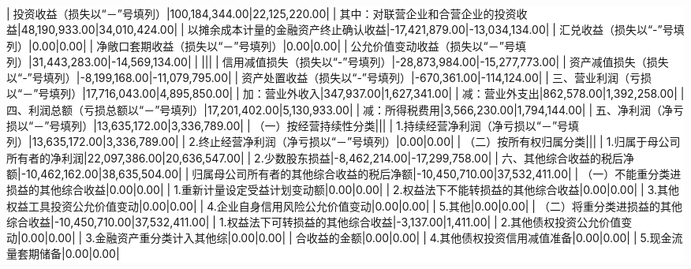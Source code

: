 | 投资收益（损失以“－”号填列）|100,184,344.00|22,125,220.00|
| 其中：对联营企业和合营企业的投资收益|48,190,933.00|34,010,424.00|
| 以摊余成本计量的金融资产终止确认收益|-17,421,879.00|-13,034,134.00|
| 汇兑收益（损失以“-”号填列）|0.00|0.00|
| 净敞口套期收益（损失以“－”号填列）|0.00|0.00|
| 公允价值变动收益（损失以“－”号填列）|31,443,283.00|-14,569,134.00|
| |||
| 信用减值损失（损失以“-”号填列）|-28,873,984.00|-15,277,773.00|
| 资产减值损失（损失以“-”号填列）|-8,199,168.00|-11,079,795.00|
| 资产处置收益（损失以“-”号填列）|-670,361.00|-114,124.00|
| 三、营业利润（亏损以“－”号填列）|17,716,043.00|4,895,850.00|
| 加：营业外收入|347,937.00|1,627,341.00|
| 减：营业外支出|862,578.00|1,392,258.00|
| 四、利润总额（亏损总额以“－”号填列）|17,201,402.00|5,130,933.00|
| 减：所得税费用|3,566,230.00|1,794,144.00|
| 五、净利润（净亏损以“－”号填列）|13,635,172.00|3,336,789.00|
| （一）按经营持续性分类|||
| 1.持续经营净利润（净亏损以“－”号填列）|13,635,172.00|3,336,789.00|
| 2.终止经营净利润（净亏损以“－”号填列）|0.00|0.00|
| （二）按所有权归属分类|||
| 1.归属于母公司所有者的净利润|22,097,386.00|20,636,547.00|
| 2.少数股东损益|-8,462,214.00|-17,299,758.00|
| 六、其他综合收益的税后净额|-10,462,162.00|38,635,504.00|
| 归属母公司所有者的其他综合收益的税后净额|-10,450,710.00|37,532,411.00|
| （一）不能重分类进损益的其他综合收益|0.00|0.00|
| 1.重新计量设定受益计划变动额|0.00|0.00|
| 2.权益法下不能转损益的其他综合收益|0.00|0.00|
| 3.其他权益工具投资公允价值变动|0.00|0.00|
| 4.企业自身信用风险公允价值变动|0.00|0.00|
| 5.其他|0.00|0.00|
| （二）将重分类进损益的其他综合收益|-10,450,710.00|37,532,411.00|
| 1.权益法下可转损益的其他综合收益|-3,137.00|1,411.00|
| 2.其他债权投资公允价值变动|0.00|0.00|
| 3.金融资产重分类计入其他综|0.00|0.00|
| 合收益的金额|0.00|0.00|
| 4.其他债权投资信用减值准备|0.00|0.00|
| 5.现金流量套期储备|0.00|0.00|